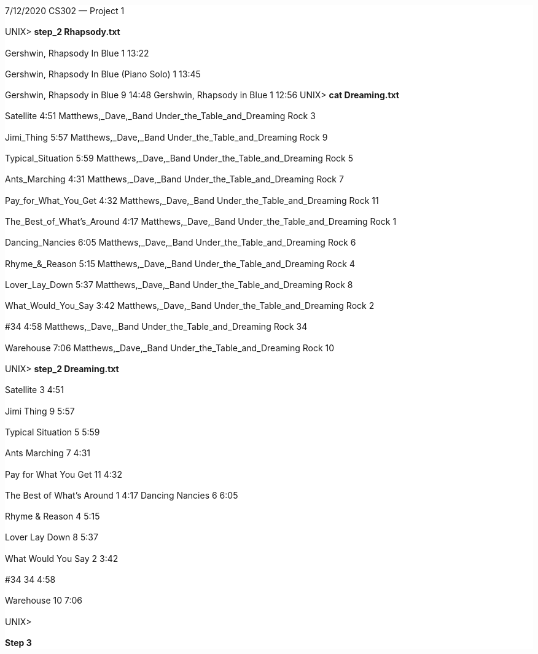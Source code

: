 


7/12/2020                                                                                                                                                    CS302 — Project 1

UNIX&gt; <strong>step_2 Rhapsody.txt</strong>

Gershwin, Rhapsody In Blue 1 13:22

Gershwin, Rhapsody In Blue (Piano Solo) 1 13:45

Gershwin, Rhapsody in Blue 9 14:48 Gershwin, Rhapsody in Blue 1 12:56 UNIX&gt; <strong>cat Dreaming.txt</strong>

Satellite 4:51 Matthews,_Dave,_Band Under_the_Table_and_Dreaming Rock 3

Jimi_Thing 5:57 Matthews,_Dave,_Band Under_the_Table_and_Dreaming Rock 9

Typical_Situation 5:59 Matthews,_Dave,_Band Under_the_Table_and_Dreaming Rock 5

Ants_Marching 4:31 Matthews,_Dave,_Band Under_the_Table_and_Dreaming Rock 7

Pay_for_What_You_Get 4:32 Matthews,_Dave,_Band Under_the_Table_and_Dreaming Rock 11

The_Best_of_What’s_Around 4:17 Matthews,_Dave,_Band Under_the_Table_and_Dreaming Rock 1

Dancing_Nancies 6:05 Matthews,_Dave,_Band Under_the_Table_and_Dreaming Rock 6

Rhyme_&amp;_Reason 5:15 Matthews,_Dave,_Band Under_the_Table_and_Dreaming Rock 4

Lover_Lay_Down 5:37 Matthews,_Dave,_Band Under_the_Table_and_Dreaming Rock 8

What_Would_You_Say 3:42 Matthews,_Dave,_Band Under_the_Table_and_Dreaming Rock 2

#34 4:58 Matthews,_Dave,_Band Under_the_Table_and_Dreaming Rock 34

Warehouse 7:06 Matthews,_Dave,_Band Under_the_Table_and_Dreaming Rock 10

UNIX&gt; <strong>step_2 Dreaming.txt</strong>

Satellite 3 4:51

Jimi Thing 9 5:57

Typical Situation 5 5:59

Ants Marching 7 4:31

Pay for What You Get 11 4:32

The Best of What’s Around 1 4:17 Dancing Nancies 6 6:05

Rhyme &amp; Reason 4 5:15

Lover Lay Down 8 5:37

What Would You Say 2 3:42

#34 34 4:58

Warehouse 10 7:06

UNIX&gt;

<strong>Step 3</strong>
